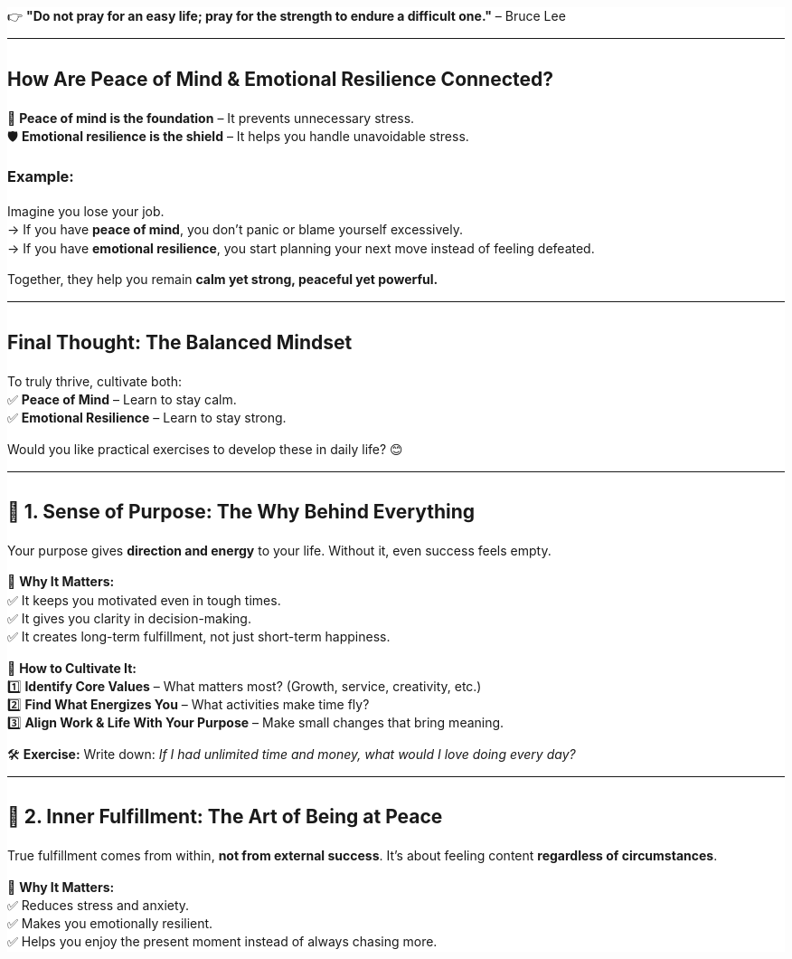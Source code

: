👉 **"Do not pray for an easy life; pray for the strength to endure a difficult one."** – Bruce Lee  

---

## **How Are Peace of Mind & Emotional Resilience Connected?**  
🌱 **Peace of mind is the foundation** – It prevents unnecessary stress.  
🛡 **Emotional resilience is the shield** – It helps you handle unavoidable stress.  

### **Example:**  
Imagine you lose your job.   
→ If you have **peace of mind**, you don’t panic or blame yourself excessively.  
→ If you have **emotional resilience**, you start planning your next move instead of feeling defeated.  

Together, they help you remain **calm yet strong, peaceful yet powerful.**  

---

## **Final Thought: The Balanced Mindset**  
To truly thrive, cultivate both:  
✅ **Peace of Mind** – Learn to stay calm.  
✅ **Emotional Resilience** – Learn to stay strong.  

Would you like practical exercises to develop these in daily life? 😊



---

## **🔹 1. Sense of Purpose: The Why Behind Everything**  
Your purpose gives **direction and energy** to your life. Without it, even success feels empty.  

🔸 **Why It Matters:**  
✅ It keeps you motivated even in tough times.  
✅ It gives you clarity in decision-making.  
✅ It creates long-term fulfillment, not just short-term happiness.  

🔹 **How to Cultivate It:**  
1️⃣ **Identify Core Values** – What matters most? (Growth, service, creativity, etc.)  
2️⃣ **Find What Energizes You** – What activities make time fly?  
3️⃣ **Align Work & Life With Your Purpose** – Make small changes that bring meaning.  

🛠 **Exercise:** Write down: *If I had unlimited time and money, what would I love doing every day?*  

---

## **🔹 2. Inner Fulfillment: The Art of Being at Peace**  
True fulfillment comes from within, **not from external success**. It’s about feeling content **regardless of circumstances**.  

🔸 **Why It Matters:**  
✅ Reduces stress and anxiety.  
✅ Makes you emotionally resilient.  
✅ Helps you enjoy the present moment instead of always chasing more.  
